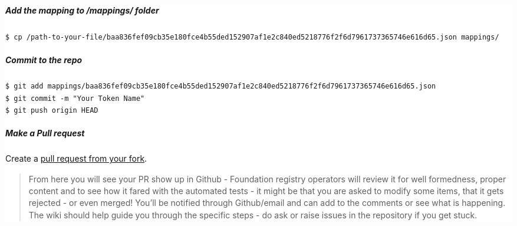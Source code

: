 ##### Add the mapping to /mappings/ folder
```
$ cp /path-to-your-file/baa836fef09cb35e180fce4b55ded152907af1e2c840ed5218776f2f6d7961737365746e616d65.json mappings/
```

##### Commit to the repo
```
$ git add mappings/baa836fef09cb35e180fce4b55ded152907af1e2c840ed5218776f2f6d7961737365746e616d65.json
$ git commit -m "Your Token Name"
$ git push origin HEAD
```

##### Make a Pull request

Create a [pull request from your fork](https://docs.github.com/en/github/collaborating-with-issues-and-pull-requests/creating-a-pull-request-from-a-fork).

> From here you will see your PR show up in Github - Foundation registry operators will review it for well formedness, proper content and to see how it fared with the automated tests - it might be that you are asked to modify some items, that it gets rejected - or even merged! You’ll be notified through Github/email and can add to the comments or see what is happening. The wiki should help guide you through the specific steps - do ask or raise issues in the repository if you get stuck.

